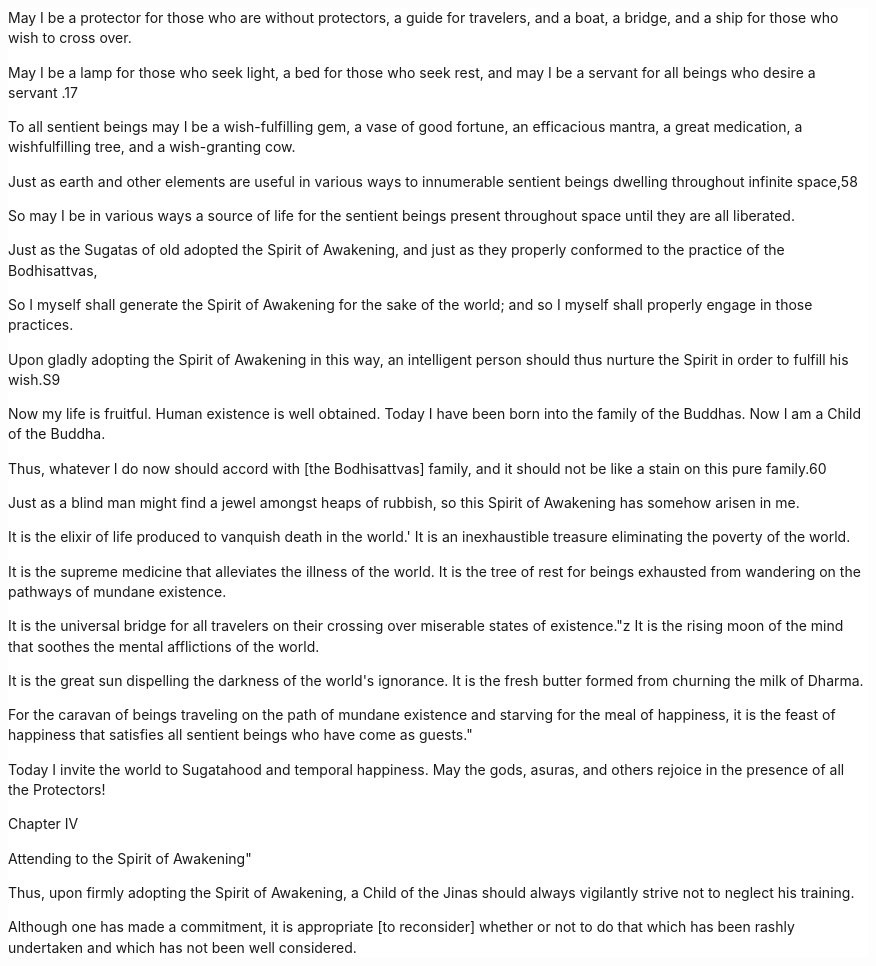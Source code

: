 May I be a protector for those who are without protectors, a guide for travelers, and a boat, a bridge, and a ship for those who wish to cross over.

May I be a lamp for those who seek light, a bed for those who seek rest, and may I be a servant for all beings who desire a servant .17

To all sentient beings may I be a wish-fulfilling gem, a vase of good fortune, an efficacious mantra, a great medication, a wishfulfilling tree, and a wish-granting cow.

Just as earth and other elements are useful in various ways to innumerable sentient beings dwelling throughout infinite space,58

So may I be in various ways a source of life for the sentient beings present throughout space until they are all liberated.

Just as the Sugatas of old adopted the Spirit of Awakening, and just as they properly conformed to the practice of the Bodhisattvas,

So I myself shall generate the Spirit of Awakening for the sake of the world; and so I myself shall properly engage in those practices.

Upon gladly adopting the Spirit of Awakening in this way, an intelligent person should thus nurture the Spirit in order to fulfill his wish.S9

Now my life is fruitful. Human existence is well obtained. Today I have been born into the family of the Buddhas. Now I am a Child of the Buddha.

Thus, whatever I do now should accord with [the Bodhisattvas] family, and it should not be like a stain on this pure family.60

Just as a blind man might find a jewel amongst heaps of rubbish, so this Spirit of Awakening has somehow arisen in me.

It is the elixir of life produced to vanquish death in the world.' It is an inexhaustible treasure eliminating the poverty of the world.

It is the supreme medicine that alleviates the illness of the world. It is the tree of rest for beings exhausted from wandering on the pathways of mundane existence.

It is the universal bridge for all travelers on their crossing over miserable states of existence."z It is the rising moon of the mind that soothes the mental afflictions of the world.

It is the great sun dispelling the darkness of the world's ignorance. It is the fresh butter formed from churning the milk of Dharma.

For the caravan of beings traveling on the path of mundane existence and starving for the meal of happiness, it is the feast of happiness that satisfies all sentient beings who have come as guests."

Today I invite the world to Sugatahood and temporal happiness. May the gods, asuras, and others rejoice in the presence of all the Protectors!

Chapter IV

Attending to the Spirit of Awakening"

Thus, upon firmly adopting the Spirit of Awakening, a Child of the Jinas should always vigilantly strive not to neglect his training.

Although one has made a commitment, it is appropriate [to reconsider] whether or not to do that which has been rashly undertaken and which has not been well considered.
